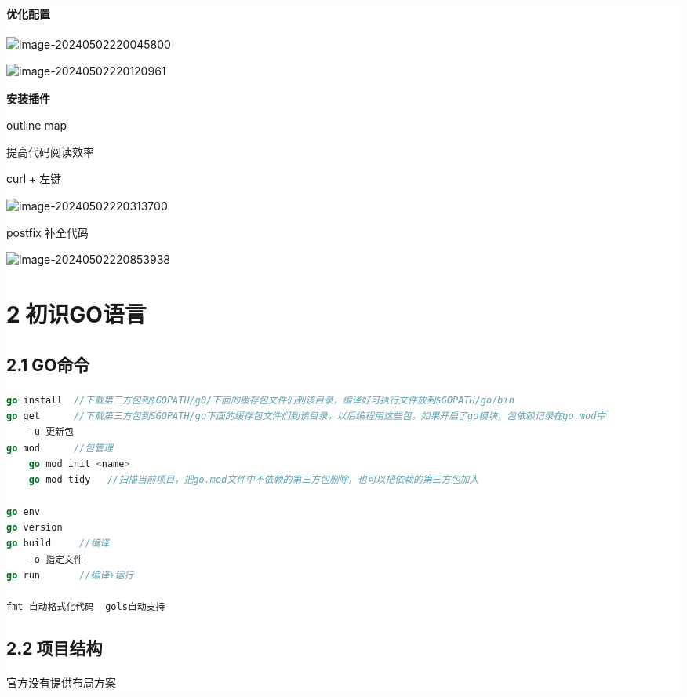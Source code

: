 

#### 优化配置

![image-20240502220045800](./../images/image-20240502220045800.png)

![image-20240502220120961](./../images/image-20240502220120961.png)



**安装插件** 

outline map

提高代码阅读效率

curl + 左键

![image-20240502220313700](./../images/image-20240502220313700.png)



postfix 补全代码

![image-20240502220853938](./../images/image-20240502220853938.png)





# 2 初识GO语言

## 2.1 GO命令

```go
go install  //下载第三方包到$GOPATH/g0/下面的缓存包文件们到该目录，编译好可执行文件放到$GOPATH/go/bin
go get 		//下载第三方包到SGOPATH/go下面的缓存包文件们到该目录，以后编程用这些包。如果开启了go模块，包依赖记录在go.mod中
	-u 更新包
go mod		//包管理
	go mod init <name>
	go mod tidy   //扫描当前项目，把go.mod文件中不依赖的第三方包删除，也可以把依赖的第三方包加入

go env
go version
go build 	 //编译
	-o 指定文件
go run		 //编译+运行

fmt 自动格式化代码  gols自动支持
```



## 2.2 项目结构

官方没有提供布局方案
